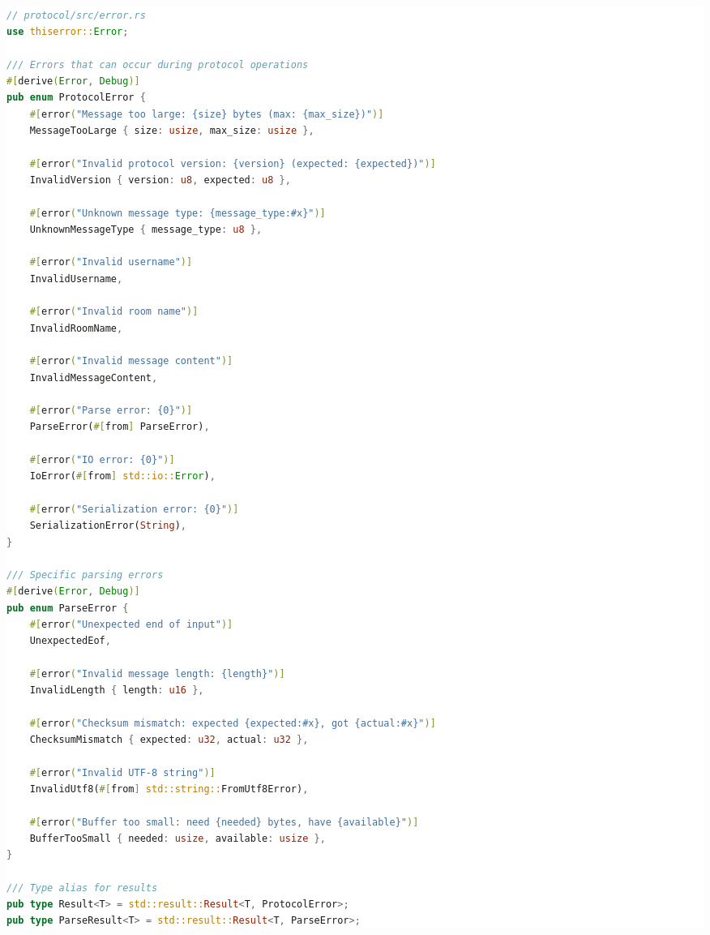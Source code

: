 ```rust
// protocol/src/error.rs
use thiserror::Error;

/// Errors that can occur during protocol operations
#[derive(Error, Debug)]
pub enum ProtocolError {
    #[error("Message too large: {size} bytes (max: {max_size})")]
    MessageTooLarge { size: usize, max_size: usize },
    
    #[error("Invalid protocol version: {version} (expected: {expected})")]
    InvalidVersion { version: u8, expected: u8 },
    
    #[error("Unknown message type: {message_type:#x}")]
    UnknownMessageType { message_type: u8 },
    
    #[error("Invalid username")]
    InvalidUsername,
    
    #[error("Invalid room name")]
    InvalidRoomName,
    
    #[error("Invalid message content")]
    InvalidMessageContent,
    
    #[error("Parse error: {0}")]
    ParseError(#[from] ParseError),
    
    #[error("IO error: {0}")]
    IoError(#[from] std::io::Error),
    
    #[error("Serialization error: {0}")]
    SerializationError(String),
}

/// Specific parsing errors
#[derive(Error, Debug)]
pub enum ParseError {
    #[error("Unexpected end of input")]
    UnexpectedEof,
    
    #[error("Invalid message length: {length}")]
    InvalidLength { length: u16 },
    
    #[error("Checksum mismatch: expected {expected:#x}, got {actual:#x}")]
    ChecksumMismatch { expected: u32, actual: u32 },
    
    #[error("Invalid UTF-8 string")]
    InvalidUtf8(#[from] std::string::FromUtf8Error),
    
    #[error("Buffer too small: need {needed} bytes, have {available}")]
    BufferTooSmall { needed: usize, available: usize },
}

/// Type alias for results
pub type Result<T> = std::result::Result<T, ProtocolError>;
pub type ParseResult<T> = std::result::Result<T, ParseError>;
```
